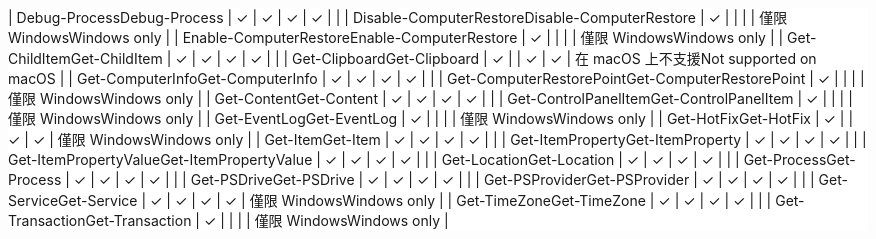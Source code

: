 | <span data-ttu-id="786c2-400">Debug-Process</span><span class="sxs-lookup"><span data-stu-id="786c2-400">Debug-Process</span></span>                 | &check; | &check; | &check; | &check; |                                  |
| <span data-ttu-id="786c2-401">Disable-ComputerRestore</span><span class="sxs-lookup"><span data-stu-id="786c2-401">Disable-ComputerRestore</span></span>       | &check; |         |         |         | <span data-ttu-id="786c2-402">僅限 Windows</span><span class="sxs-lookup"><span data-stu-id="786c2-402">Windows only</span></span>                     |
| <span data-ttu-id="786c2-403">Enable-ComputerRestore</span><span class="sxs-lookup"><span data-stu-id="786c2-403">Enable-ComputerRestore</span></span>        | &check; |         |         |         | <span data-ttu-id="786c2-404">僅限 Windows</span><span class="sxs-lookup"><span data-stu-id="786c2-404">Windows only</span></span>                     |
| <span data-ttu-id="786c2-405">Get-ChildItem</span><span class="sxs-lookup"><span data-stu-id="786c2-405">Get-ChildItem</span></span>                 | &check; | &check; | &check; | &check; |                                  |
| <span data-ttu-id="786c2-406">Get-Clipboard</span><span class="sxs-lookup"><span data-stu-id="786c2-406">Get-Clipboard</span></span>                 | &check; |         | &check; | &check; | <span data-ttu-id="786c2-407">在 macOS 上不支援</span><span class="sxs-lookup"><span data-stu-id="786c2-407">Not supported on macOS</span></span>           |
| <span data-ttu-id="786c2-408">Get-ComputerInfo</span><span class="sxs-lookup"><span data-stu-id="786c2-408">Get-ComputerInfo</span></span>              | &check; | &check; | &check; | &check; |                                  |
| <span data-ttu-id="786c2-409">Get-ComputerRestorePoint</span><span class="sxs-lookup"><span data-stu-id="786c2-409">Get-ComputerRestorePoint</span></span>      | &check; |         |         |         | <span data-ttu-id="786c2-410">僅限 Windows</span><span class="sxs-lookup"><span data-stu-id="786c2-410">Windows only</span></span>                     |
| <span data-ttu-id="786c2-411">Get-Content</span><span class="sxs-lookup"><span data-stu-id="786c2-411">Get-Content</span></span>                   | &check; | &check; | &check; | &check; |                                  |
| <span data-ttu-id="786c2-412">Get-ControlPanelItem</span><span class="sxs-lookup"><span data-stu-id="786c2-412">Get-ControlPanelItem</span></span>          | &check; |         |         |         | <span data-ttu-id="786c2-413">僅限 Windows</span><span class="sxs-lookup"><span data-stu-id="786c2-413">Windows only</span></span>                     |
| <span data-ttu-id="786c2-414">Get-EventLog</span><span class="sxs-lookup"><span data-stu-id="786c2-414">Get-EventLog</span></span>                  | &check; |         |         |         | <span data-ttu-id="786c2-415">僅限 Windows</span><span class="sxs-lookup"><span data-stu-id="786c2-415">Windows only</span></span>                     |
| <span data-ttu-id="786c2-416">Get-HotFix</span><span class="sxs-lookup"><span data-stu-id="786c2-416">Get-HotFix</span></span>                    | &check; |         | &check; | &check; | <span data-ttu-id="786c2-417">僅限 Windows</span><span class="sxs-lookup"><span data-stu-id="786c2-417">Windows only</span></span>                     |
| <span data-ttu-id="786c2-418">Get-Item</span><span class="sxs-lookup"><span data-stu-id="786c2-418">Get-Item</span></span>                      | &check; | &check; | &check; | &check; |                                  |
| <span data-ttu-id="786c2-419">Get-ItemProperty</span><span class="sxs-lookup"><span data-stu-id="786c2-419">Get-ItemProperty</span></span>              | &check; | &check; | &check; | &check; |                                  |
| <span data-ttu-id="786c2-420">Get-ItemPropertyValue</span><span class="sxs-lookup"><span data-stu-id="786c2-420">Get-ItemPropertyValue</span></span>         | &check; | &check; | &check; | &check; |                                  |
| <span data-ttu-id="786c2-421">Get-Location</span><span class="sxs-lookup"><span data-stu-id="786c2-421">Get-Location</span></span>                  | &check; | &check; | &check; | &check; |                                  |
| <span data-ttu-id="786c2-422">Get-Process</span><span class="sxs-lookup"><span data-stu-id="786c2-422">Get-Process</span></span>                   | &check; | &check; | &check; | &check; |                                  |
| <span data-ttu-id="786c2-423">Get-PSDrive</span><span class="sxs-lookup"><span data-stu-id="786c2-423">Get-PSDrive</span></span>                   | &check; | &check; | &check; | &check; |                                  |
| <span data-ttu-id="786c2-424">Get-PSProvider</span><span class="sxs-lookup"><span data-stu-id="786c2-424">Get-PSProvider</span></span>                | &check; | &check; | &check; | &check; |                                  |
| <span data-ttu-id="786c2-425">Get-Service</span><span class="sxs-lookup"><span data-stu-id="786c2-425">Get-Service</span></span>                   | &check; | &check; | &check; | &check; | <span data-ttu-id="786c2-426">僅限 Windows</span><span class="sxs-lookup"><span data-stu-id="786c2-426">Windows only</span></span>                     |
| <span data-ttu-id="786c2-427">Get-TimeZone</span><span class="sxs-lookup"><span data-stu-id="786c2-427">Get-TimeZone</span></span>                  | &check; | &check; | &check; | &check; |                                  |
| <span data-ttu-id="786c2-428">Get-Transaction</span><span class="sxs-lookup"><span data-stu-id="786c2-428">Get-Transaction</span></span>               | &check; |         |         |         | <span data-ttu-id="786c2-429">僅限 Windows</span><span class="sxs-lookup"><span data-stu-id="786c2-429">Windows only</span></span>                     |